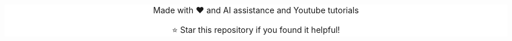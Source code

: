 
<div align="center">
  <p>Made with ❤️ and AI assistance and Youtube tutorials</p>
  <p>⭐ Star this repository if you found it helpful!</p>
</div>

